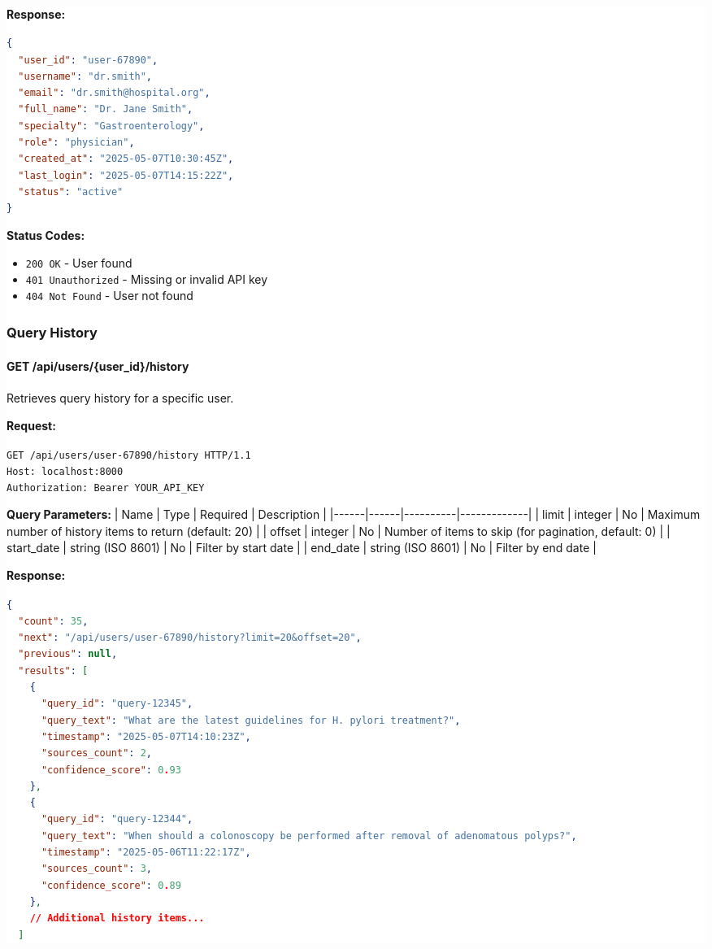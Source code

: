**Response:**
```json
{
  "user_id": "user-67890",
  "username": "dr.smith",
  "email": "dr.smith@hospital.org",
  "full_name": "Dr. Jane Smith",
  "specialty": "Gastroenterology",
  "role": "physician",
  "created_at": "2025-05-07T10:30:45Z",
  "last_login": "2025-05-07T14:15:22Z",
  "status": "active"
}
```

**Status Codes:**
- `200 OK` - User found
- `401 Unauthorized` - Missing or invalid API key
- `404 Not Found` - User not found

### Query History

#### GET /api/users/{user_id}/history

Retrieves query history for a specific user.

**Request:**
```http
GET /api/users/user-67890/history HTTP/1.1
Host: localhost:8000
Authorization: Bearer YOUR_API_KEY
```

**Query Parameters:**
| Name | Type | Required | Description |
|------|------|----------|-------------|
| limit | integer | No | Maximum number of history items to return (default: 20) |
| offset | integer | No | Number of items to skip (for pagination, default: 0) |
| start_date | string (ISO 8601) | No | Filter by start date |
| end_date | string (ISO 8601) | No | Filter by end date |

**Response:**
```json
{
  "count": 35,
  "next": "/api/users/user-67890/history?limit=20&offset=20",
  "previous": null,
  "results": [
    {
      "query_id": "query-12345",
      "query_text": "What are the latest guidelines for H. pylori treatment?",
      "timestamp": "2025-05-07T14:10:23Z",
      "sources_count": 2,
      "confidence_score": 0.93
    },
    {
      "query_id": "query-12344",
      "query_text": "When should a colonoscopy be performed after removal of adenomatous polyps?",
      "timestamp": "2025-05-06T11:22:17Z",
      "sources_count": 3,
      "confidence_score": 0.89
    },
    // Additional history items...
  ]
```
